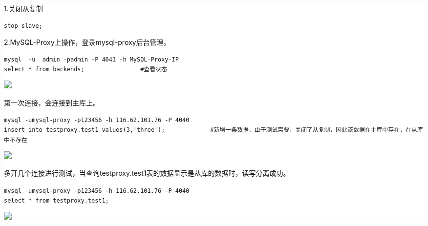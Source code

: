 1.关闭从复制

``` {#codeblock_83d_gon_3m9}
stop slave;
```

2.MySQL-Proxy上操作，登录mysql-proxy后台管理。

``` {#codeblock_7x6_2mv_e6v}
mysql  -u  admin -padmin -P 4041 -h MySQL-Proxy-IP
select * from backends;                #查看状态
```

![](http://static-aliyun-doc.oss-cn-hangzhou.aliyuncs.com/assets/img/9808/156343567113259_zh-CN.png)

第一次连接，会连接到主库上。

``` {#codeblock_ul3_kdt_oww}
mysql -umysql-proxy -p123456 -h 116.62.101.76 -P 4040
insert into testproxy.test1 values(3,'three');             #新增一条数据，由于测试需要，关闭了从复制，因此该数据在主库中存在，在从库中不存在
```

![](http://static-aliyun-doc.oss-cn-hangzhou.aliyuncs.com/assets/img/9808/156343567113260_zh-CN.png)

多开几个连接进行测试，当查询testproxy.test1表的数据显示是从库的数据时，读写分离成功。

``` {#codeblock_0te_qbw_l14}
mysql -umysql-proxy -p123456 -h 116.62.101.76 -P 4040
select * from testproxy.test1;
```

![](http://static-aliyun-doc.oss-cn-hangzhou.aliyuncs.com/assets/img/9808/156343567113261_zh-CN.png)

